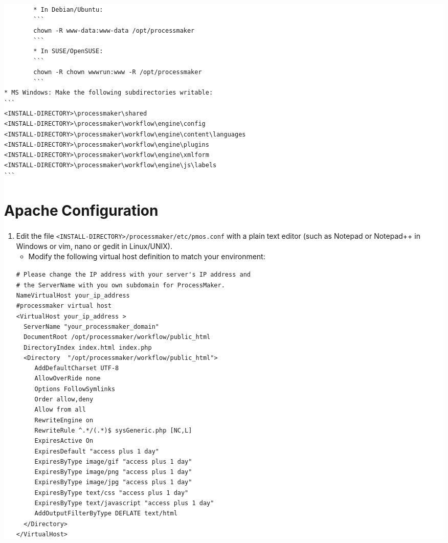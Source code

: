             * In Debian/Ubuntu:
            ```
            chown -R www-data:www-data /opt/processmaker
            ```
            * In SUSE/OpenSUSE:
            ```
            chown -R chown wwwrun:www -R /opt/processmaker
            ```
    * MS Windows: Make the following subdirectories writable:
    ```
    <INSTALL-DIRECTORY>\processmaker\shared
    <INSTALL-DIRECTORY>\processmaker\workflow\engine\config
    <INSTALL-DIRECTORY>\processmaker\workflow\engine\content\languages
    <INSTALL-DIRECTORY>\processmaker\workflow\engine\plugins
    <INSTALL-DIRECTORY>\processmaker\workflow\engine\xmlform
    <INSTALL-DIRECTORY>\processmaker\workflow\engine\js\labels
    ```

# Apache Configuration

1. Edit the file `<INSTALL-DIRECTORY>/processmaker/etc/pmos.conf` with a plain
text editor (such as Notepad or Notepad++ in Windows or vim, nano or gedit in
Linux/UNIX).
    * Modify the following virtual host definition to match your environment:
    ```
    # Please change the IP address with your server's IP address and
    # the ServerName with you own subdomain for ProcessMaker.
    NameVirtualHost your_ip_address
    #processmaker virtual host
    <VirtualHost your_ip_address >
      ServerName "your_processmaker_domain"
      DocumentRoot /opt/processmaker/workflow/public_html
      DirectoryIndex index.html index.php
      <Directory  "/opt/processmaker/workflow/public_html">
         AddDefaultCharset UTF-8
         AllowOverRide none
         Options FollowSymlinks
         Order allow,deny
         Allow from all
         RewriteEngine on
         RewriteRule ^.*/(.*)$ sysGeneric.php [NC,L]
         ExpiresActive On
         ExpiresDefault "access plus 1 day"
         ExpiresByType image/gif "access plus 1 day"
         ExpiresByType image/png "access plus 1 day"
         ExpiresByType image/jpg "access plus 1 day"
         ExpiresByType text/css "access plus 1 day"
         ExpiresByType text/javascript "access plus 1 day"
         AddOutputFilterByType DEFLATE text/html
      </Directory>
    </VirtualHost>
    ```

